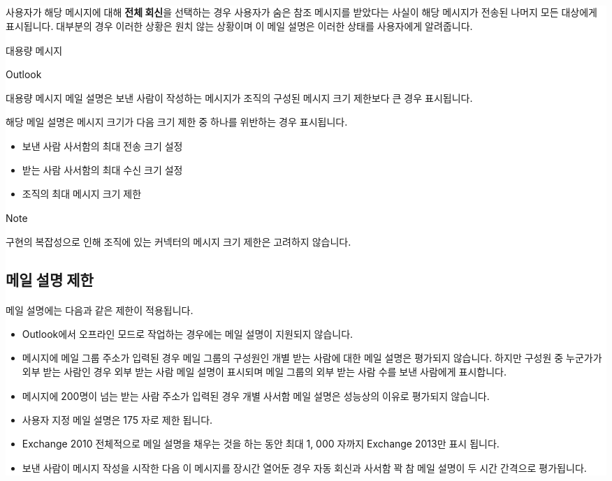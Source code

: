 <p>사용자가 해당 메시지에 대해 <strong>전체 회신</strong>을 선택하는 경우 사용자가 숨은 참조 메시지를 받았다는 사실이 해당 메시지가 전송된 나머지 모든 대상에게 표시됩니다. 대부분의 경우 이러한 상황은 원치 않는 상황이며 이 메일 설명은 이러한 상태를 사용자에게 알려줍니다.</p></td>
</tr>
<tr class="even">
<td><p>대용량 메시지</p></td>
<td><p>Outlook</p></td>
<td><p>대용량 메시지 메일 설명은 보낸 사람이 작성하는 메시지가 조직의 구성된 메시지 크기 제한보다 큰 경우 표시됩니다.</p>
<p>해당 메일 설명은 메시지 크기가 다음 크기 제한 중 하나를 위반하는 경우 표시됩니다.</p>
<ul>
<li><p>보낸 사람 사서함의 최대 전송 크기 설정</p></li>
<li><p>받는 사람 사서함의 최대 수신 크기 설정</p></li>
<li><p>조직의 최대 메시지 크기 제한</p></li>
</ul>

> [!NOTE]
> 구현의 복잡성으로 인해 조직에 있는 커넥터의 메시지 크기 제한은 고려하지 않습니다.


</td>
</tr>
</tbody>
</table>


## 메일 설명 제한

메일 설명에는 다음과 같은 제한이 적용됩니다.

  - Outlook에서 오프라인 모드로 작업하는 경우에는 메일 설명이 지원되지 않습니다.

  - 메시지에 메일 그룹 주소가 입력된 경우 메일 그룹의 구성원인 개별 받는 사람에 대한 메일 설명은 평가되지 않습니다. 하지만 구성원 중 누군가가 외부 받는 사람인 경우 외부 받는 사람 메일 설명이 표시되며 메일 그룹의 외부 받는 사람 수를 보낸 사람에게 표시합니다.

  - 메시지에 200명이 넘는 받는 사람 주소가 입력된 경우 개별 사서함 메일 설명은 성능상의 이유로 평가되지 않습니다.

  - 사용자 지정 메일 설명은 175 자로 제한 됩니다.

  - Exchange 2010 전체적으로 메일 설명을 채우는 것을 하는 동안 최대 1, 000 자까지 Exchange 2013만 표시 됩니다.

  - 보낸 사람이 메시지 작성을 시작한 다음 이 메시지를 장시간 열어둔 경우 자동 회신과 사서함 꽉 참 메일 설명이 두 시간 간격으로 평가됩니다.

